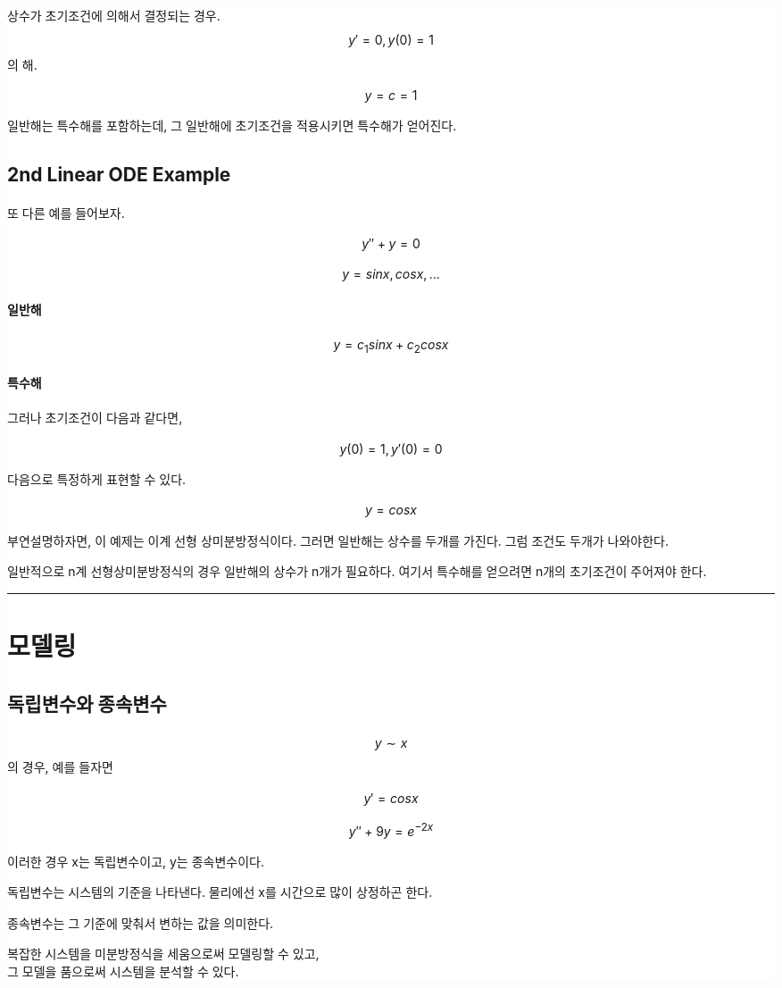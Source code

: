 상수가 초기조건에 의해서 결정되는 경우.  
$$y'=0, y(0)=1$$ 의 해.

$$y=c=1$$

일반해는 특수해를 포함하는데, 그 일반해에 초기조건을 적용시키면 특수해가 얻어진다.

## 2nd Linear ODE Example

또 다른 예를 들어보자.

$$y''+y=0$$

$$y=sinx,cosx,...$$

#### 일반해

$$y=c_1 sinx+c_2 cosx$$

#### 특수해

그러나 초기조건이 다음과 같다면,

$$y(0)=1, y'(0)=0$$

다음으로 특정하게 표현할 수 있다.

$$y=cosx$$

부연설명하자면, 이 예제는 이계 선형 상미분방정식이다. 그러면 일반해는 상수를 두개를 가진다. 그럼 조건도 두개가 나와야한다.

일반적으로 n계 선형상미분방정식의 경우 일반해의 상수가 n개가 필요하다. 여기서 특수해를 얻으려면 n개의 초기조건이 주어져야 한다.

---

# 모델링

## 독립변수와 종속변수

$$y \sim x$$의 경우, 예를 들자면

$$y'=cosx$$

$$y''+9y=e^{-2x}$$

이러한 경우 x는 독립변수이고, y는 종속변수이다.

독립변수는 시스템의 기준을 나타낸다. 물리에선 x를 시간으로 많이 상정하곤 한다.

종속변수는 그 기준에 맞춰서 변하는 값을 의미한다.

복잡한 시스템을 미분방정식을 세움으로써 모델링할 수 있고,  
그 모델을 품으로써 시스템을 분석할 수 있다.
